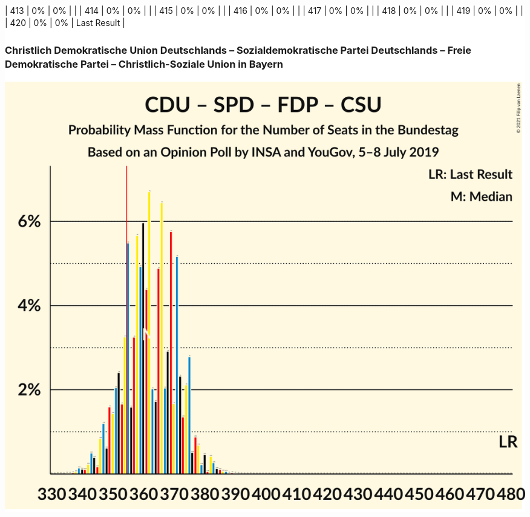 | 413 | 0% | 0% |  |
| 414 | 0% | 0% |  |
| 415 | 0% | 0% |  |
| 416 | 0% | 0% |  |
| 417 | 0% | 0% |  |
| 418 | 0% | 0% |  |
| 419 | 0% | 0% |  |
| 420 | 0% | 0% | Last Result |

### Christlich Demokratische Union Deutschlands – Sozialdemokratische Partei Deutschlands – Freie Demokratische Partei – Christlich-Soziale Union in Bayern

![Graph with seats probability mass function not yet produced](2019-07-08-INSAandYouGov-coalitions-seats-pmf-cdu–spd–fdp–csu.png "Seats Probability Mass Function")
